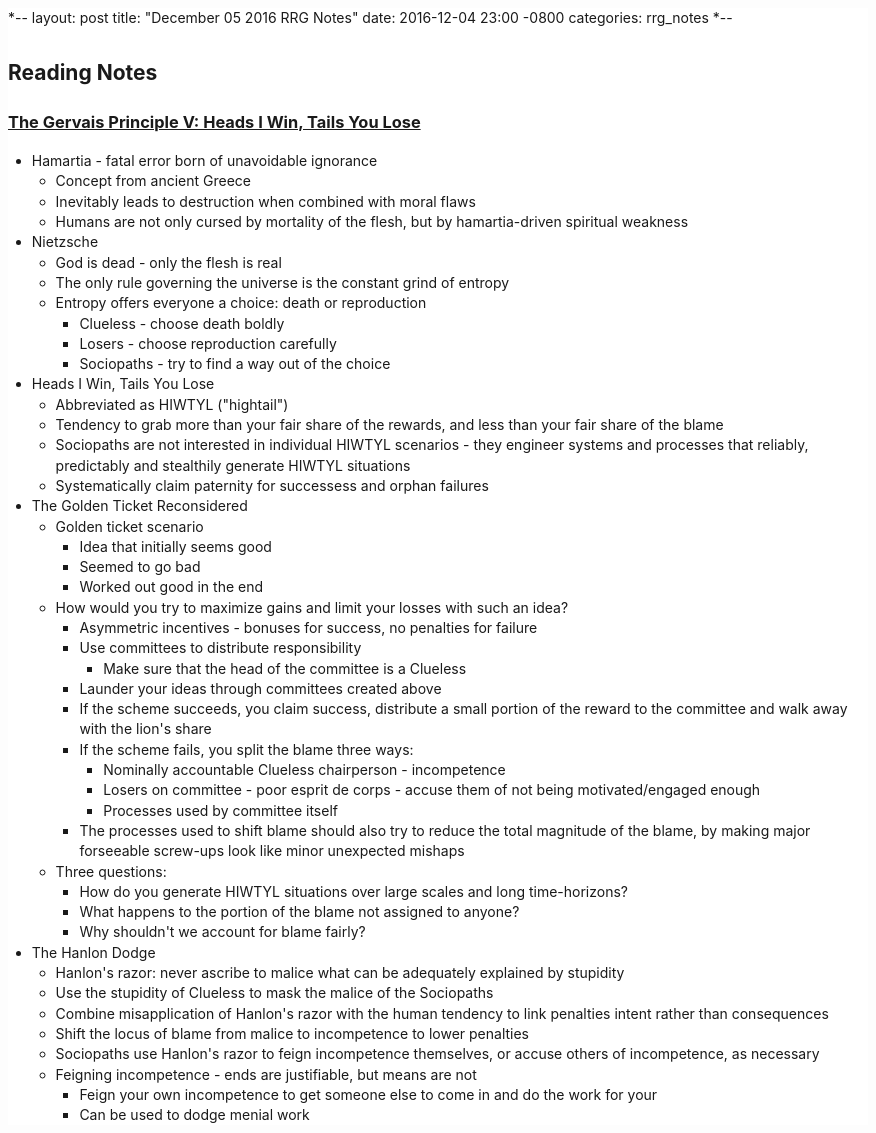 *--
layout: post
title: "December 05 2016 RRG Notes"
date: 2016-12-04 23:00 -0800
categories: rrg_notes
*--

## Reading Notes

### [The Gervais Principle V: Heads I Win, Tails You Lose](http://www.ribbonfarm.com/2011/10/14/the-gervais-principle-v-heads-i-win-tails-you-lose/)
* Hamartia - fatal error born of unavoidable ignorance
  * Concept from ancient Greece
  * Inevitably leads to destruction when combined with moral flaws
  * Humans are not only cursed by mortality of the flesh, but by hamartia-driven spiritual weakness
* Nietzsche 
  * God is dead - only the flesh is real
  * The only rule governing the universe is the constant grind of entropy
  * Entropy offers everyone a choice: death or reproduction
    * Clueless - choose death boldly
    * Losers - choose reproduction carefully
    * Sociopaths - try to find a way out of the choice
* Heads I Win, Tails You Lose
  * Abbreviated as HIWTYL ("hightail")
  * Tendency to grab more than your fair share of the rewards, and less than your fair share of the blame
  * Sociopaths are not interested in individual HIWTYL scenarios - they engineer systems and processes that reliably, predictably and stealthily generate HIWTYL situations
  * Systematically claim paternity for successess and orphan failures
* The Golden Ticket Reconsidered
  * Golden ticket scenario
    * Idea that initially seems good
    * Seemed to go bad
    * Worked out good in the end
  * How would you try to maximize gains and limit your losses with such an idea?
    * Asymmetric incentives - bonuses for success, no penalties for failure
    * Use committees to distribute responsibility
      * Make sure that the head of the committee is a Clueless
    * Launder your ideas through committees created above
    * If the scheme succeeds, you claim success, distribute a small portion of the reward to the committee and walk away with the lion's share
    * If the scheme fails, you split the blame three ways:
      * Nominally accountable Clueless chairperson - incompetence
      * Losers on committee - poor esprit de corps - accuse them of not being motivated/engaged enough
      * Processes used by committee itself
    * The processes used to shift blame should also try to reduce the total magnitude of the blame, by making major forseeable screw-ups look like minor unexpected mishaps
  * Three questions:
    * How do you generate HIWTYL situations over large scales and long time-horizons?
    * What happens to the portion of the blame not assigned to anyone?
    * Why shouldn't we account for blame fairly?
* The Hanlon Dodge
  * Hanlon's razor: never ascribe to malice what can be adequately explained by stupidity
  * Use the stupidity of Clueless to mask the malice of the Sociopaths
  * Combine misapplication of Hanlon's razor with the human tendency to link penalties intent rather than consequences
  * Shift the locus of blame from malice to incompetence to lower penalties
  * Sociopaths use Hanlon's razor to feign incompetence themselves, or accuse others of incompetence, as necessary
  * Feigning incompetence - ends are justifiable, but means are not
    * Feign your own incompetence to get someone else to come in and do the work for your
    * Can be used to dodge menial work